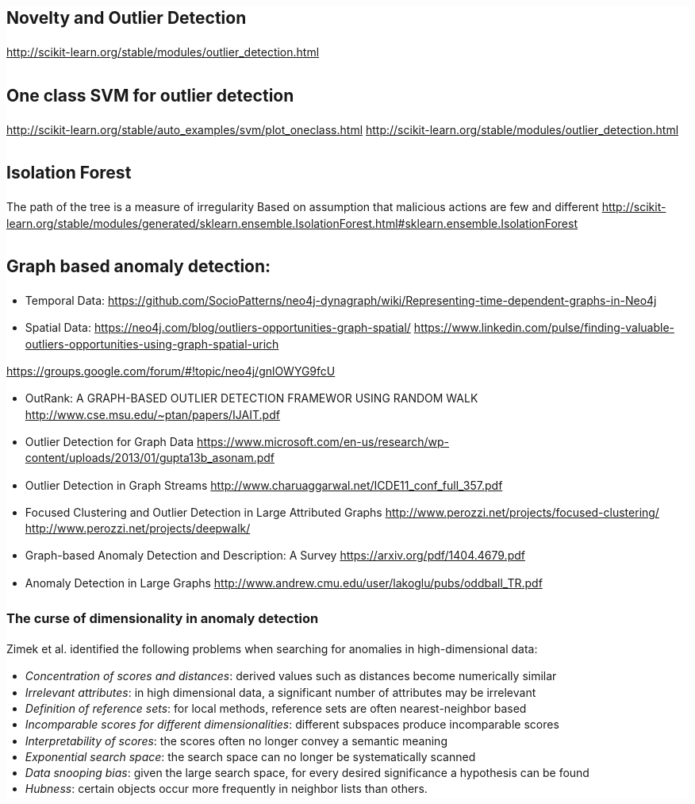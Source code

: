 
Novelty and Outlier Detection
--
http://scikit-learn.org/stable/modules/outlier_detection.html


One class SVM for outlier detection
---
http://scikit-learn.org/stable/auto_examples/svm/plot_oneclass.html
http://scikit-learn.org/stable/modules/outlier_detection.html


Isolation Forest
---
The path of the tree is a measure of irregularity
Based on assumption that malicious actions are few and different
http://scikit-learn.org/stable/modules/generated/sklearn.ensemble.IsolationForest.html#sklearn.ensemble.IsolationForest


Graph based anomaly detection:
----------------------------------------
- Temporal Data:
https://github.com/SocioPatterns/neo4j-dynagraph/wiki/Representing-time-dependent-graphs-in-Neo4j

- Spatial Data:
https://neo4j.com/blog/outliers-opportunities-graph-spatial/
https://www.linkedin.com/pulse/finding-valuable-outliers-opportunities-using-graph-spatial-urich

https://groups.google.com/forum/#!topic/neo4j/gnlOWYG9fcU

- OutRank: A GRAPH-BASED OUTLIER DETECTION FRAMEWOR USING RANDOM WALK
http://www.cse.msu.edu/~ptan/papers/IJAIT.pdf

- Outlier Detection for Graph Data
https://www.microsoft.com/en-us/research/wp-content/uploads/2013/01/gupta13b_asonam.pdf

- Outlier Detection in Graph Streams
http://www.charuaggarwal.net/ICDE11_conf_full_357.pdf

- Focused Clustering and Outlier Detection in Large Attributed Graphs
http://www.perozzi.net/projects/focused-clustering/
http://www.perozzi.net/projects/deepwalk/

- Graph-based Anomaly Detection and Description: A Survey
https://arxiv.org/pdf/1404.4679.pdf

- Anomaly Detection in Large Graphs
http://www.andrew.cmu.edu/user/lakoglu/pubs/oddball_TR.pdf


### The curse of dimensionality in anomaly detection
Zimek et al. identified the following problems when searching for anomalies in high-dimensional data:

- *Concentration of scores and distances*: derived values such as distances become numerically similar
- *Irrelevant attributes*: in high dimensional data, a significant number of attributes may be irrelevant
- *Definition of reference sets*: for local methods, reference sets are often nearest-neighbor based
- *Incomparable scores for different dimensionalities*: different subspaces produce incomparable scores
- *Interpretability of scores*: the scores often no longer convey a semantic meaning
- *Exponential search space*: the search space can no longer be systematically scanned
- *Data snooping bias*: given the large search space, for every desired significance a hypothesis can be found
- *Hubness*: certain objects occur more frequently in neighbor lists than others.
